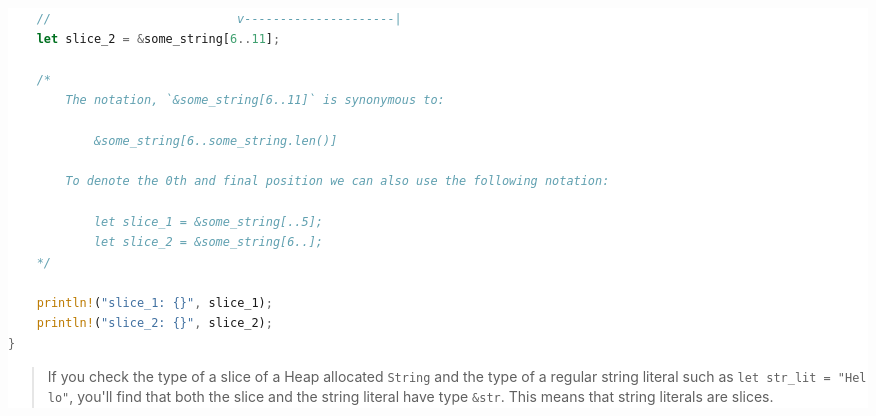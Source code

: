 ```rust
    //                          v---------------------|
    let slice_2 = &some_string[6..11];

    /*
        The notation, `&some_string[6..11]` is synonymous to:

            &some_string[6..some_string.len()]

        To denote the 0th and final position we can also use the following notation:

            let slice_1 = &some_string[..5];
            let slice_2 = &some_string[6..];
    */

    println!("slice_1: {}", slice_1);
    println!("slice_2: {}", slice_2);
}
```

> If you check the type of a slice of a Heap allocated `String` and the type of
> a regular string literal such as `let str_lit = "Hello"`, you'll find that
> both the slice and the string literal have type `&str`. This means that string
> literals are slices.
